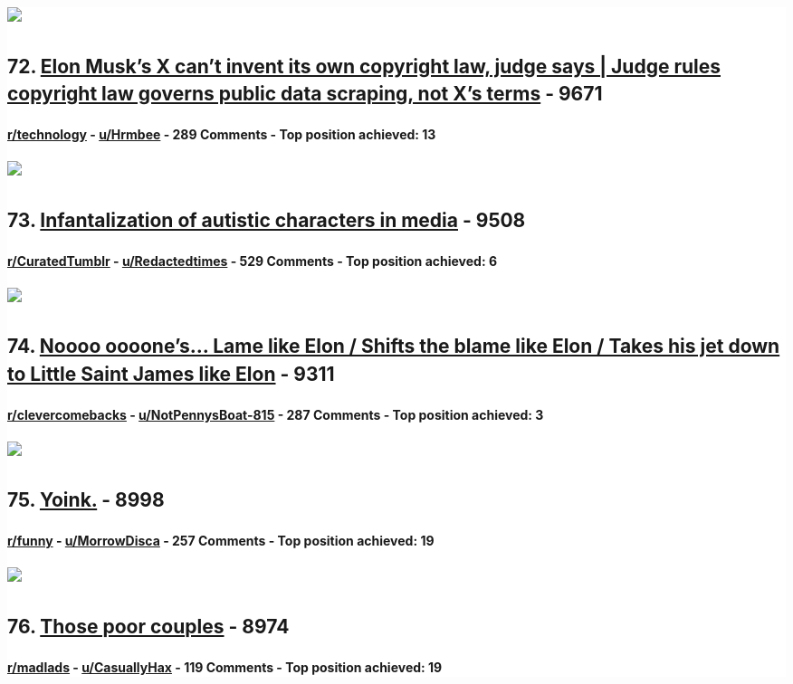 <a href="https://i.redd.it/qlrhrfwgpqzc1.jpeg"><img src="https://b.thumbs.redditmedia.com/WiR8T9I6K3SxqmBOfHeXLXUpEAfFZvinUvvs8Xut7Xo.jpg"></img></a>

## 72. [Elon Musk’s X can’t invent its own copyright law, judge says | Judge rules copyright law governs public data scraping, not X’s terms](http://reddit.com/r/technology/comments/1cpf7g9/elon_musks_x_cant_invent_its_own_copyright_law/) - 9671
#### [r/technology](http://reddit.com/r/technology) - [u/Hrmbee](http://reddit.com/u/Hrmbee) - 289 Comments - Top position achieved: 13

<a href="https://arstechnica.com/tech-policy/2024/05/elon-musks-x-tried-and-failed-to-make-its-own-copyright-system-judge-says/"><img src="https://b.thumbs.redditmedia.com/P87wygXPO6PyWUA6cA84U4pG3Jtd-tQ82sgcG8EI8vg.jpg"></img></a>

## 73. [Infantalization of autistic characters in media](http://reddit.com/r/CuratedTumblr/comments/1cpds2v/infantalization_of_autistic_characters_in_media/) - 9508
#### [r/CuratedTumblr](http://reddit.com/r/CuratedTumblr) - [u/Redactedtimes](http://reddit.com/u/Redactedtimes) - 529 Comments - Top position achieved: 6

<a href="https://i.redd.it/3kt8lhp0qrzc1.jpeg"><img src="https://b.thumbs.redditmedia.com/IckdbJ-3AUbbF9X34U8JiRhBcykuXyafuqG8_YoI2hg.jpg"></img></a>

## 74. [Noooo oooone’s… Lame like Elon / Shifts the blame like Elon / Takes his jet down to Little Saint James like Elon](http://reddit.com/r/clevercomebacks/comments/1cphl1d/noooo_oooones_lame_like_elon_shifts_the_blame/) - 9311
#### [r/clevercomebacks](http://reddit.com/r/clevercomebacks) - [u/NotPennysBoat-815](http://reddit.com/u/NotPennysBoat-815) - 287 Comments - Top position achieved: 3

<a href="https://i.redd.it/dcr92izwuszc1.jpeg"><img src="https://b.thumbs.redditmedia.com/suiMXsdgfTr6yemj1gXRjtu66LpElUiiGpOv8Q4cPGg.jpg"></img></a>

## 75. [Yoink.](http://reddit.com/r/funny/comments/1cppcnk/yoink/) - 8998
#### [r/funny](http://reddit.com/r/funny) - [u/MorrowDisca](http://reddit.com/u/MorrowDisca) - 257 Comments - Top position achieved: 19

<a href="https://v.redd.it/2xsy9ik4ouzc1"><img src="https://external-preview.redd.it/NmF4a3E3azRvdXpjMcEMQICPSC78ahPdOyOxW_W4pgTU9akY9jz5zqEItVC2.png?width=140&amp;height=140&amp;crop=140:140,smart&amp;format=jpg&amp;v=enabled&amp;lthumb=true&amp;s=67bbc55c85eb4ad15bbf969b702f43761ed028de"></img></a>

## 76. [Those poor couples](http://reddit.com/r/madlads/comments/1cpqrd7/those_poor_couples/) - 8974
#### [r/madlads](http://reddit.com/r/madlads) - [u/CasuallyHax](http://reddit.com/u/CasuallyHax) - 119 Comments - Top position achieved: 19
